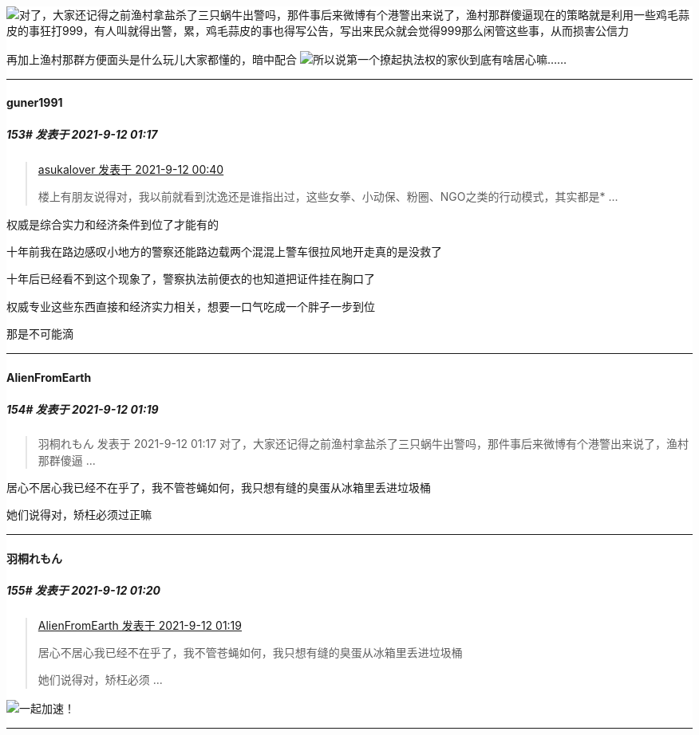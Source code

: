 
<img src="https://static.saraba1st.com/image/smiley/face2017/037.png" referrerpolicy="no-referrer">对了，大家还记得之前渔村拿盐杀了三只蜗牛出警吗，那件事后来微博有个港警出来说了，渔村那群傻逼现在的策略就是利用一些鸡毛蒜皮的事狂打999，有人叫就得出警，累，鸡毛蒜皮的事也得写公告，写出来民众就会觉得999那么闲管这些事，从而损害公信力

再加上渔村那群方便面头是什么玩儿大家都懂的，暗中配合
<img src="https://static.saraba1st.com/image/smiley/face2017/037.png" referrerpolicy="no-referrer">所以说第一个撩起执法权的家伙到底有啥居心嘛……


*****

####  guner1991  
##### 153#       发表于 2021-9-12 01:17


<blockquote><a href="httphttps://bbs.saraba1st.com/2b/forum.php?mod=redirect&amp;goto=findpost&amp;pid=52715533&amp;ptid=2025905" target="_blank">asukalover 发表于 2021-9-12 00:40</a>

楼上有朋友说得对，我以前就看到沈逸还是谁指出过，这些女拳、小动保、粉圈、NGO之类的行动模式，其实都是* ...</blockquote>
权威是综合实力和经济条件到位了才能有的


十年前我在路边感叹小地方的警察还能路边载两个混混上警车很拉风地开走真的是没救了


十年后已经看不到这个现象了，警察执法前便衣的也知道把证件挂在胸口了


权威专业这些东西直接和经济实力相关，想要一口气吃成一个胖子一步到位


那是不可能滴


*****

####  AlienFromEarth  
##### 154#       发表于 2021-9-12 01:19


<blockquote>羽桐れもん 发表于 2021-9-12 01:17
对了，大家还记得之前渔村拿盐杀了三只蜗牛出警吗，那件事后来微博有个港警出来说了，渔村那群傻逼 ...</blockquote>
居心不居心我已经不在乎了，我不管苍蝇如何，我只想有缝的臭蛋从冰箱里丢进垃圾桶

她们说得对，矫枉必须过正嘛


*****

####  羽桐れもん  
##### 155#       发表于 2021-9-12 01:20


<blockquote><a href="httphttps://bbs.saraba1st.com/2b/forum.php?mod=redirect&amp;goto=findpost&amp;pid=52715802&amp;ptid=2025905" target="_blank">AlienFromEarth 发表于 2021-9-12 01:19</a>

居心不居心我已经不在乎了，我不管苍蝇如何，我只想有缝的臭蛋从冰箱里丢进垃圾桶

她们说得对，矫枉必须 ...</blockquote>
<img src="https://static.saraba1st.com/image/smiley/face2017/050.png" referrerpolicy="no-referrer">一起加速！


*****
